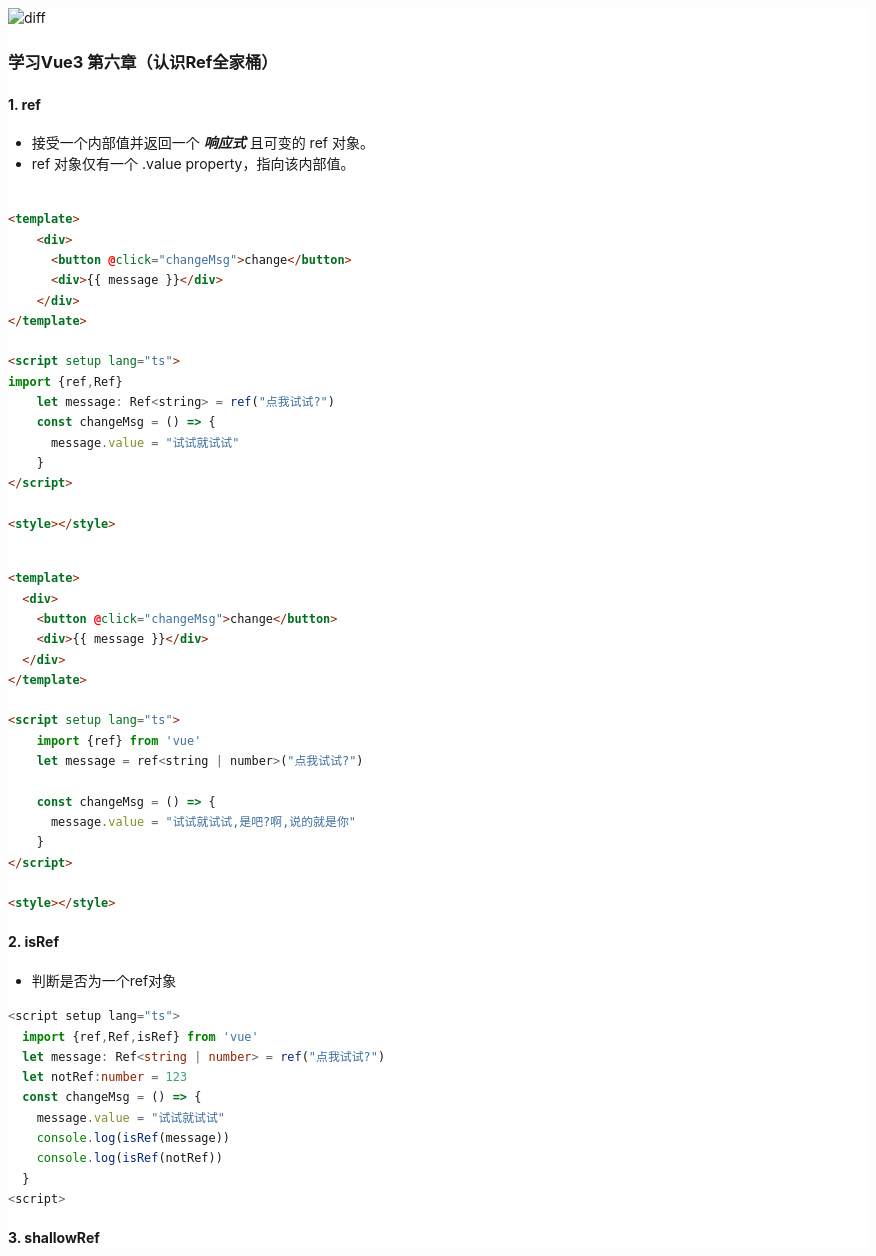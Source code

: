 ![diff](diff.png)

### 学习Vue3 第六章（认识Ref全家桶）
#### 1. ref
- 接受一个内部值并返回一个 ***响应式*** 且可变的 ref 对象。 
- ref 对象仅有一个 .value property，指向该内部值。
```html

<template>
    <div>
      <button @click="changeMsg">change</button>
      <div>{{ message }}</div>
    </div>
</template>

<script setup lang="ts">
import {ref,Ref}
    let message: Ref<string> = ref("点我试试?")
    const changeMsg = () => {
      message.value = "试试就试试"
    }
</script>

<style></style>

```

```html

<template>
  <div>
    <button @click="changeMsg">change</button>
    <div>{{ message }}</div>
  </div>
</template>

<script setup lang="ts">
    import {ref} from 'vue'
    let message = ref<string | number>("点我试试?")
    
    const changeMsg = () => {
      message.value = "试试就试试,是吧?啊,说的就是你"
    }
</script>

<style></style>

```
#### 2. isRef 
- 判断是否为一个ref对象
```ts
<script setup lang="ts">
  import {ref,Ref,isRef} from 'vue'
  let message: Ref<string | number> = ref("点我试试?")
  let notRef:number = 123
  const changeMsg = () => {
    message.value = "试试就试试"
    console.log(isRef(message))
    console.log(isRef(notRef))
  }  
<script>
```
#### 3. shallowRef 